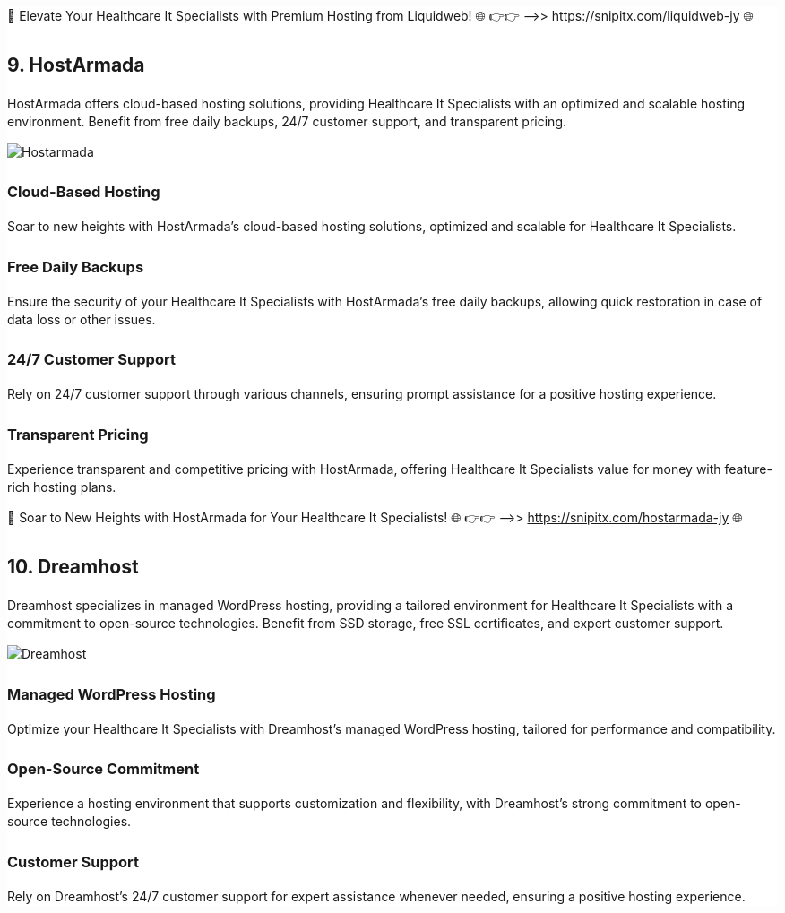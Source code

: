🚀 Elevate Your Healthcare It Specialists with Premium Hosting from Liquidweb! 🌐
👉👉 -->> https://snipitx.com/liquidweb-jy 🌐

## 9. HostArmada

HostArmada offers cloud-based hosting solutions, providing Healthcare It Specialists with an optimized and scalable hosting environment. Benefit from free daily backups, 24/7 customer support, and transparent pricing.

![Hostarmada](https://i.imgur.com/KFbdf3o.jpeg "Hostarmada Hosting")

### Cloud-Based Hosting
Soar to new heights with HostArmada’s cloud-based hosting solutions, optimized and scalable for Healthcare It Specialists.

### Free Daily Backups
Ensure the security of your Healthcare It Specialists with HostArmada’s free daily backups, allowing quick restoration in case of data loss or other issues.

### 24/7 Customer Support
Rely on 24/7 customer support through various channels, ensuring prompt assistance for a positive hosting experience.

### Transparent Pricing
Experience transparent and competitive pricing with HostArmada, offering Healthcare It Specialists value for money with feature-rich hosting plans.

🚀 Soar to New Heights with HostArmada for Your Healthcare It Specialists! 🌐
👉👉 -->> https://snipitx.com/hostarmada-jy 🌐

## 10. Dreamhost

Dreamhost specializes in managed WordPress hosting, providing a tailored environment for Healthcare It Specialists with a commitment to open-source technologies. Benefit from SSD storage, free SSL certificates, and expert customer support.

![Dreamhost](https://i.imgur.com/rXIg8ip.jpeg "Dreamhost Hosting")

### Managed WordPress Hosting
Optimize your Healthcare It Specialists with Dreamhost’s managed WordPress hosting, tailored for performance and compatibility.

### Open-Source Commitment
Experience a hosting environment that supports customization and flexibility, with Dreamhost’s strong commitment to open-source technologies.

### Customer Support
Rely on Dreamhost’s 24/7 customer support for expert assistance whenever needed, ensuring a positive hosting experience.
